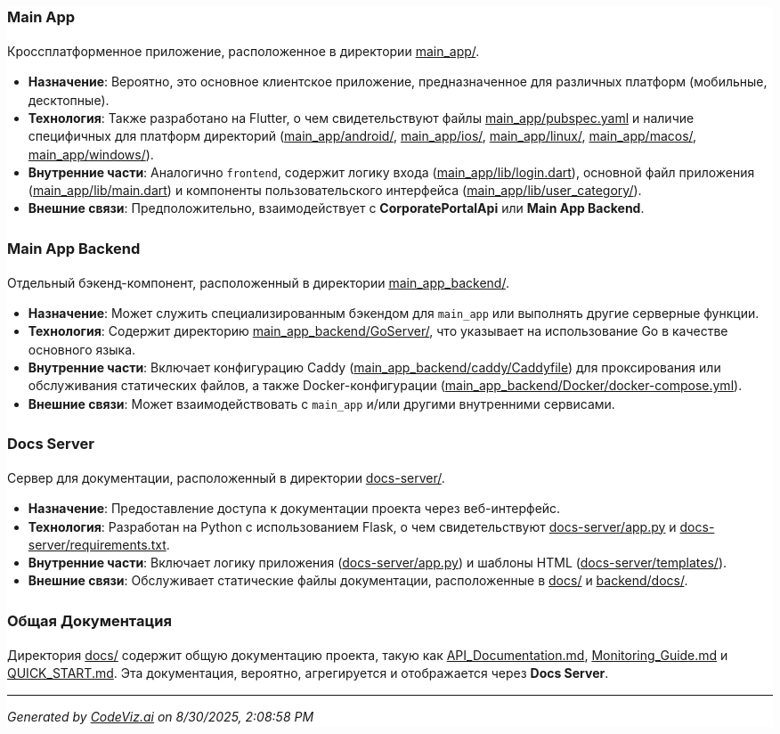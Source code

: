 ### **Main App**

Кроссплатформенное приложение, расположенное в директории [main_app/](main_app/).

*   **Назначение**: Вероятно, это основное клиентское приложение, предназначенное для различных платформ (мобильные, десктопные).
*   **Технология**: Также разработано на Flutter, о чем свидетельствуют файлы [main_app/pubspec.yaml](main_app/pubspec.yaml) и наличие специфичных для платформ директорий ([main_app/android/](main_app/android/), [main_app/ios/](main_app/ios/), [main_app/linux/](main_app/linux/), [main_app/macos/](main_app/macos/), [main_app/windows/](main_app/windows/)).
*   **Внутренние части**: Аналогично `frontend`, содержит логику входа ([main_app/lib/login.dart](main_app/lib/login.dart)), основной файл приложения ([main_app/lib/main.dart](main_app/lib/main.dart)) и компоненты пользовательского интерфейса ([main_app/lib/user_category/](main_app/lib/user_category/)).
*   **Внешние связи**: Предположительно, взаимодействует с **CorporatePortalApi** или **Main App Backend**.

### **Main App Backend**

Отдельный бэкенд-компонент, расположенный в директории [main_app_backend/](main_app_backend/).

*   **Назначение**: Может служить специализированным бэкендом для `main_app` или выполнять другие серверные функции.
*   **Технология**: Содержит директорию [main_app_backend/GoServer/](main_app_backend/GoServer/), что указывает на использование Go в качестве основного языка.
*   **Внутренние части**: Включает конфигурацию Caddy ([main_app_backend/caddy/Caddyfile](main_app_backend/caddy/Caddyfile)) для проксирования или обслуживания статических файлов, а также Docker-конфигурации ([main_app_backend/Docker/docker-compose.yml](main_app_backend/Docker/docker-compose.yml)).
*   **Внешние связи**: Может взаимодействовать с `main_app` и/или другими внутренними сервисами.

### **Docs Server**

Сервер для документации, расположенный в директории [docs-server/](docs-server/).

*   **Назначение**: Предоставление доступа к документации проекта через веб-интерфейс.
*   **Технология**: Разработан на Python с использованием Flask, о чем свидетельствуют [docs-server/app.py](docs-server/app.py) и [docs-server/requirements.txt](docs-server/requirements.txt).
*   **Внутренние части**: Включает логику приложения ([docs-server/app.py](docs-server/app.py)) и шаблоны HTML ([docs-server/templates/](docs-server/templates/)).
*   **Внешние связи**: Обслуживает статические файлы документации, расположенные в [docs/](docs/) и [backend/docs/](backend/docs/).

### **Общая Документация**

Директория [docs/](docs/) содержит общую документацию проекта, такую как [API_Documentation.md](docs/API_Documentation.md), [Monitoring_Guide.md](docs/Monitoring_Guide.md) и [QUICK_START.md](docs/QUICK_START.md). Эта документация, вероятно, агрегируется и отображается через **Docs Server**.

---
*Generated by [CodeViz.ai](https://codeviz.ai) on 8/30/2025, 2:08:58 PM*
